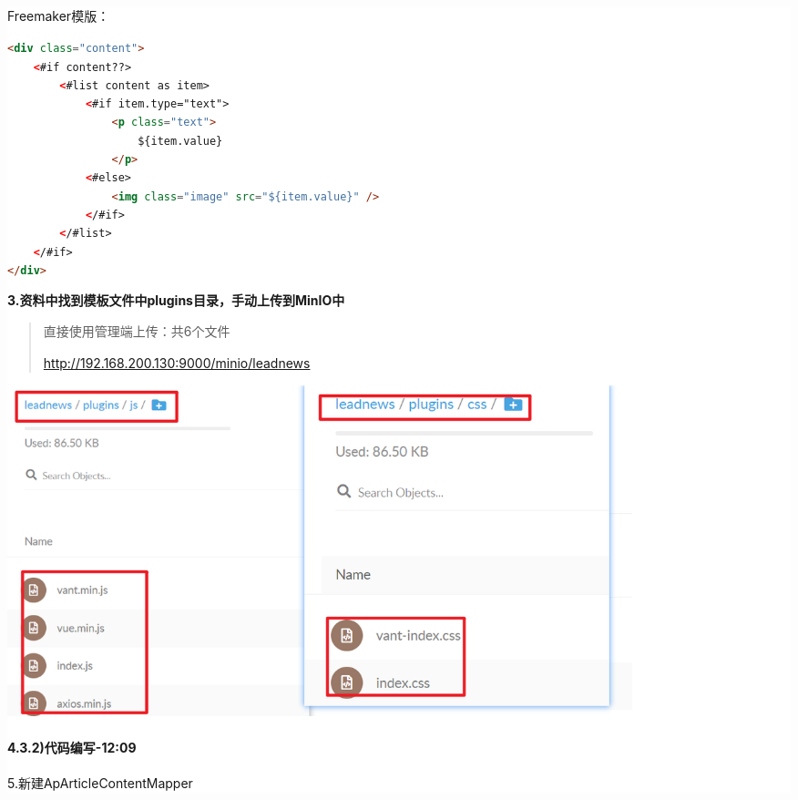 Freemaker模版：

```html
<div class="content">
    <#if content??>
        <#list content as item>
            <#if item.type="text">
                <p class="text">
                    ${item.value}
                </p>
            <#else>
                <img class="image" src="${item.value}" />
            </#if>
        </#list>
    </#if>
</div>
```

**3.资料中找到模板文件中plugins目录，手动上传到MinIO中**

> 直接使用管理端上传：共6个文件
>
> http://192.168.200.130:9000/minio/leadnews

<img src="assets/image-20221109165833830.png" alt="image-20221109165833830" style="zoom: 67%;" /> 



#### 4.3.2)代码编写-12:09

5.新建ApArticleContentMapper

